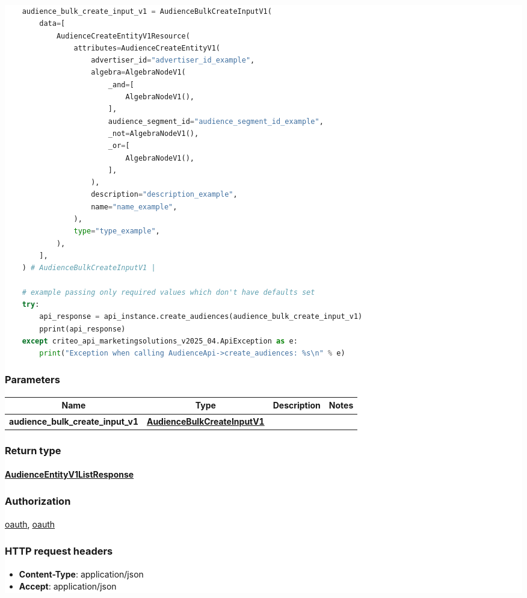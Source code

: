 ```python
    audience_bulk_create_input_v1 = AudienceBulkCreateInputV1(
        data=[
            AudienceCreateEntityV1Resource(
                attributes=AudienceCreateEntityV1(
                    advertiser_id="advertiser_id_example",
                    algebra=AlgebraNodeV1(
                        _and=[
                            AlgebraNodeV1(),
                        ],
                        audience_segment_id="audience_segment_id_example",
                        _not=AlgebraNodeV1(),
                        _or=[
                            AlgebraNodeV1(),
                        ],
                    ),
                    description="description_example",
                    name="name_example",
                ),
                type="type_example",
            ),
        ],
    ) # AudienceBulkCreateInputV1 | 

    # example passing only required values which don't have defaults set
    try:
        api_response = api_instance.create_audiences(audience_bulk_create_input_v1)
        pprint(api_response)
    except criteo_api_marketingsolutions_v2025_04.ApiException as e:
        print("Exception when calling AudienceApi->create_audiences: %s\n" % e)
```


### Parameters

Name | Type | Description  | Notes
------------- | ------------- | ------------- | -------------
 **audience_bulk_create_input_v1** | [**AudienceBulkCreateInputV1**](AudienceBulkCreateInputV1.md)|  |

### Return type

[**AudienceEntityV1ListResponse**](AudienceEntityV1ListResponse.md)

### Authorization

[oauth](../README.md#oauth), [oauth](../README.md#oauth)

### HTTP request headers

 - **Content-Type**: application/json
 - **Accept**: application/json
